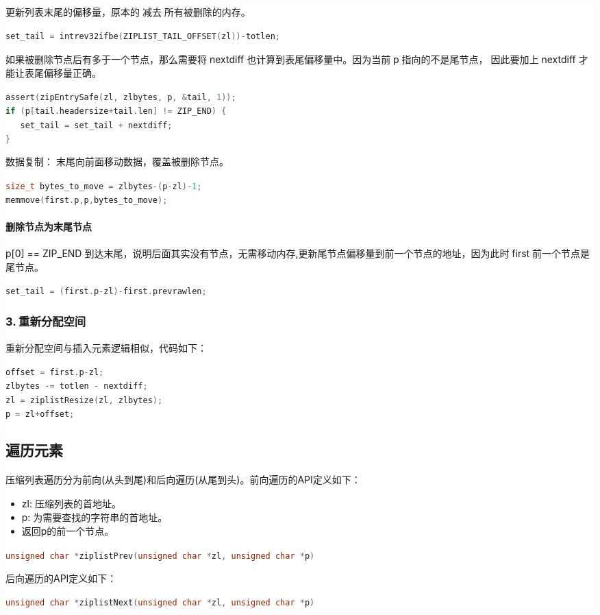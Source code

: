 更新列表末尾的偏移量，原本的 减去 所有被删除的内存。

```c
set_tail = intrev32ifbe(ZIPLIST_TAIL_OFFSET(zl))-totlen;
```

如果被删除节点后有多于一个节点，那么需要将 nextdiff 也计算到表尾偏移量中。因为当前 p 指向的不是尾节点，
因此要加上 nextdiff 才能让表尾偏移量正确。

```c
assert(zipEntrySafe(zl, zlbytes, p, &tail, 1));
if (p[tail.headersize+tail.len] != ZIP_END) {
   set_tail = set_tail + nextdiff;
}
```

数据复制： 末尾向前面移动数据，覆盖被删除节点。

```c
size_t bytes_to_move = zlbytes-(p-zl)-1;
memmove(first.p,p,bytes_to_move);
```
#### 删除节点为末尾节点

p[0] == ZIP_END 到达末尾，说明后面其实没有节点，无需移动内存,更新尾节点偏移量到前一个节点的地址，因为此时
first 前一个节点是尾节点。

```c
set_tail = (first.p-zl)-first.prevrawlen;
```

### 3. 重新分配空间

重新分配空间与插入元素逻辑相似，代码如下：

```c
offset = first.p-zl;
zlbytes -= totlen - nextdiff;
zl = ziplistResize(zl, zlbytes);
p = zl+offset;
```

## 遍历元素

压缩列表遍历分为前向(从头到尾)和后向遍历(从尾到头)。前向遍历的API定义如下：

- zl: 压缩列表的首地址。
- p: 为需要查找的字符串的首地址。
- 返回p的前一个节点。

```c
unsigned char *ziplistPrev(unsigned char *zl, unsigned char *p)
```

后向遍历的API定义如下：

```c
unsigned char *ziplistNext(unsigned char *zl, unsigned char *p) 
```

